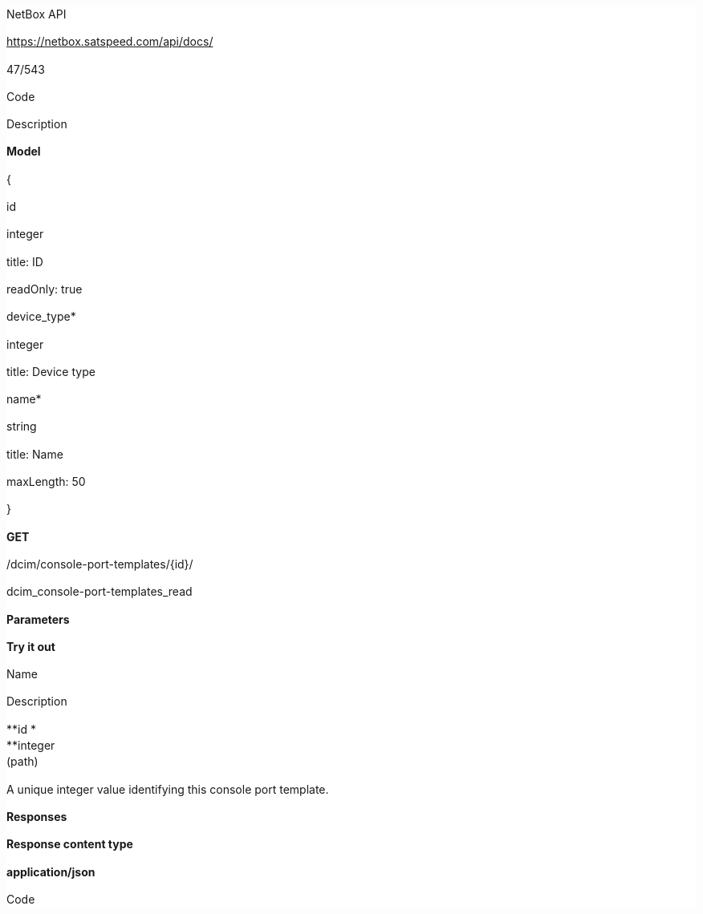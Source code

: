 NetBox API

https://netbox.satspeed.com/api/docs/

47/543

Code

Description

**Model**

{

id

integer

title: ID

readOnly: true

device_type\*

integer

title: Device type

name\*

string

title: Name

maxLength: 50

}

**GET**

/dcim/console-port-templates/{id}/

dcim_console-port-templates_read

**Parameters**

**Try it out**

Name

Description

**id \*\
**integer\
(path)

A unique integer value identifying this console port template.

**Responses**

**Response content type**

**application/json**

Code
